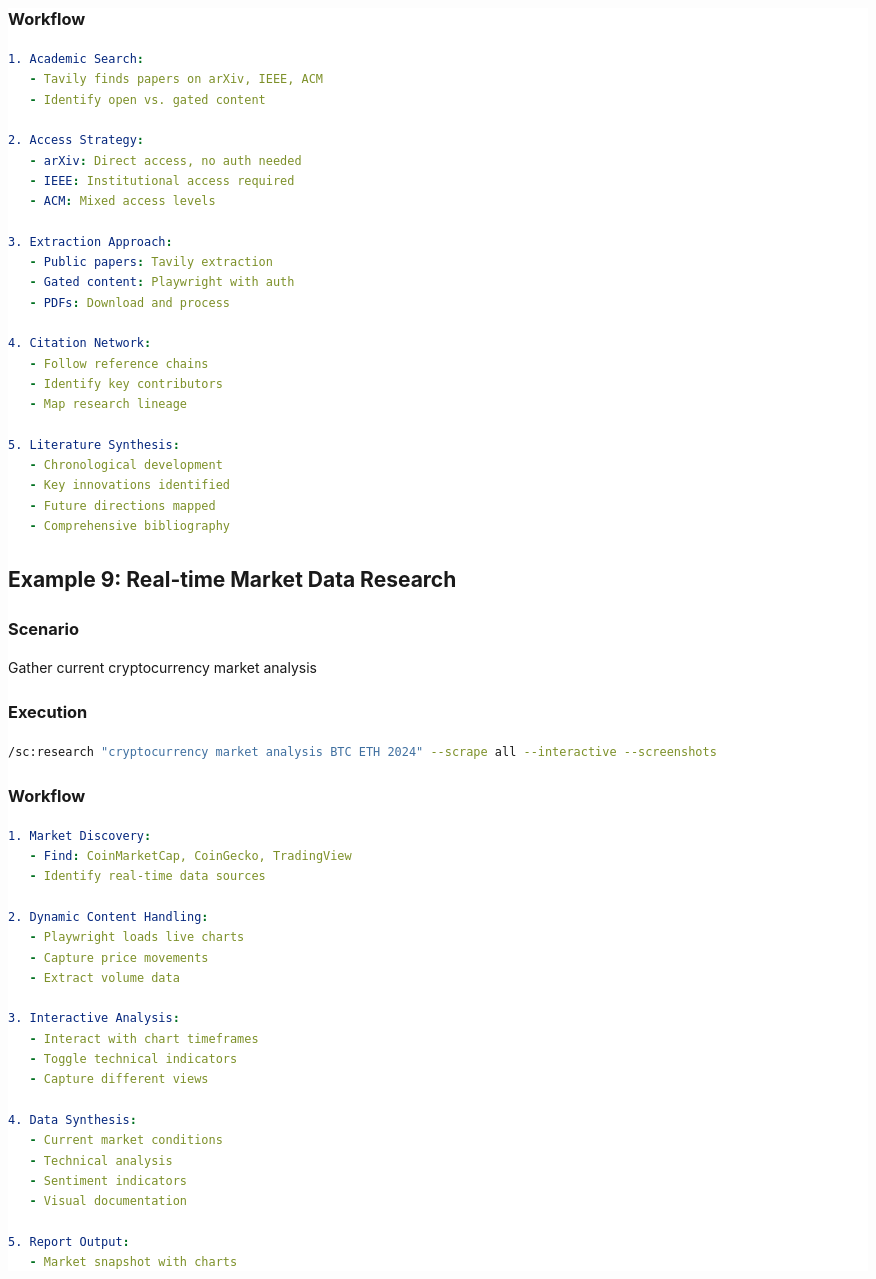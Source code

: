 ### Workflow
```yaml
1. Academic Search:
   - Tavily finds papers on arXiv, IEEE, ACM
   - Identify open vs. gated content

2. Access Strategy:
   - arXiv: Direct access, no auth needed
   - IEEE: Institutional access required
   - ACM: Mixed access levels

3. Extraction Approach:
   - Public papers: Tavily extraction
   - Gated content: Playwright with auth
   - PDFs: Download and process

4. Citation Network:
   - Follow reference chains
   - Identify key contributors
   - Map research lineage

5. Literature Synthesis:
   - Chronological development
   - Key innovations identified
   - Future directions mapped
   - Comprehensive bibliography
```

## Example 9: Real-time Market Data Research

### Scenario
Gather current cryptocurrency market analysis

### Execution
```bash
/sc:research "cryptocurrency market analysis BTC ETH 2024" --scrape all --interactive --screenshots
```

### Workflow
```yaml
1. Market Discovery:
   - Find: CoinMarketCap, CoinGecko, TradingView
   - Identify real-time data sources

2. Dynamic Content Handling:
   - Playwright loads live charts
   - Capture price movements
   - Extract volume data

3. Interactive Analysis:
   - Interact with chart timeframes
   - Toggle technical indicators
   - Capture different views

4. Data Synthesis:
   - Current market conditions
   - Technical analysis
   - Sentiment indicators
   - Visual documentation

5. Report Output:
   - Market snapshot with charts
```